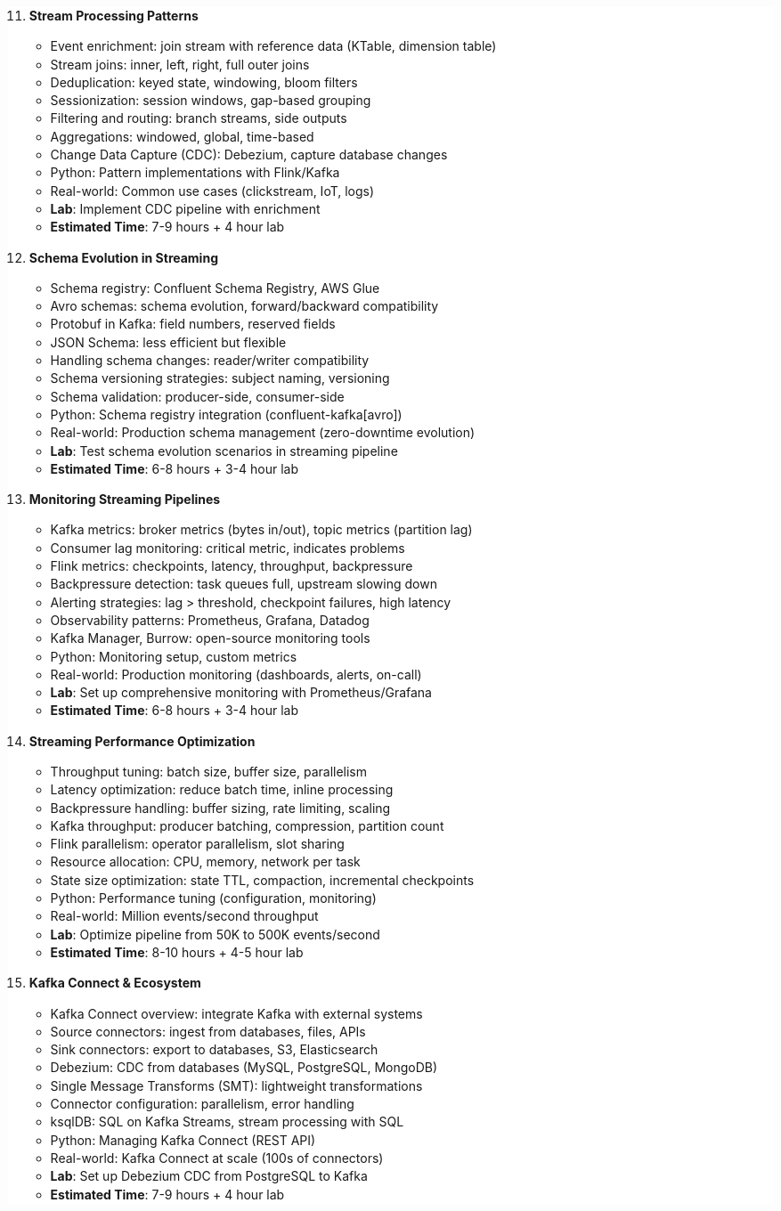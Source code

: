 11. **Stream Processing Patterns**
    - Event enrichment: join stream with reference data (KTable, dimension table)
    - Stream joins: inner, left, right, full outer joins
    - Deduplication: keyed state, windowing, bloom filters
    - Sessionization: session windows, gap-based grouping
    - Filtering and routing: branch streams, side outputs
    - Aggregations: windowed, global, time-based
    - Change Data Capture (CDC): Debezium, capture database changes
    - Python: Pattern implementations with Flink/Kafka
    - Real-world: Common use cases (clickstream, IoT, logs)
    - **Lab**: Implement CDC pipeline with enrichment
    - **Estimated Time**: 7-9 hours + 4 hour lab

12. **Schema Evolution in Streaming**
    - Schema registry: Confluent Schema Registry, AWS Glue
    - Avro schemas: schema evolution, forward/backward compatibility
    - Protobuf in Kafka: field numbers, reserved fields
    - JSON Schema: less efficient but flexible
    - Handling schema changes: reader/writer compatibility
    - Schema versioning strategies: subject naming, versioning
    - Schema validation: producer-side, consumer-side
    - Python: Schema registry integration (confluent-kafka[avro])
    - Real-world: Production schema management (zero-downtime evolution)
    - **Lab**: Test schema evolution scenarios in streaming pipeline
    - **Estimated Time**: 6-8 hours + 3-4 hour lab

13. **Monitoring Streaming Pipelines**
    - Kafka metrics: broker metrics (bytes in/out), topic metrics (partition lag)
    - Consumer lag monitoring: critical metric, indicates problems
    - Flink metrics: checkpoints, latency, throughput, backpressure
    - Backpressure detection: task queues full, upstream slowing down
    - Alerting strategies: lag > threshold, checkpoint failures, high latency
    - Observability patterns: Prometheus, Grafana, Datadog
    - Kafka Manager, Burrow: open-source monitoring tools
    - Python: Monitoring setup, custom metrics
    - Real-world: Production monitoring (dashboards, alerts, on-call)
    - **Lab**: Set up comprehensive monitoring with Prometheus/Grafana
    - **Estimated Time**: 6-8 hours + 3-4 hour lab

14. **Streaming Performance Optimization**
    - Throughput tuning: batch size, buffer size, parallelism
    - Latency optimization: reduce batch time, inline processing
    - Backpressure handling: buffer sizing, rate limiting, scaling
    - Kafka throughput: producer batching, compression, partition count
    - Flink parallelism: operator parallelism, slot sharing
    - Resource allocation: CPU, memory, network per task
    - State size optimization: state TTL, compaction, incremental checkpoints
    - Python: Performance tuning (configuration, monitoring)
    - Real-world: Million events/second throughput
    - **Lab**: Optimize pipeline from 50K to 500K events/second
    - **Estimated Time**: 8-10 hours + 4-5 hour lab

15. **Kafka Connect & Ecosystem**
    - Kafka Connect overview: integrate Kafka with external systems
    - Source connectors: ingest from databases, files, APIs
    - Sink connectors: export to databases, S3, Elasticsearch
    - Debezium: CDC from databases (MySQL, PostgreSQL, MongoDB)
    - Single Message Transforms (SMT): lightweight transformations
    - Connector configuration: parallelism, error handling
    - ksqlDB: SQL on Kafka Streams, stream processing with SQL
    - Python: Managing Kafka Connect (REST API)
    - Real-world: Kafka Connect at scale (100s of connectors)
    - **Lab**: Set up Debezium CDC from PostgreSQL to Kafka
    - **Estimated Time**: 7-9 hours + 4 hour lab
